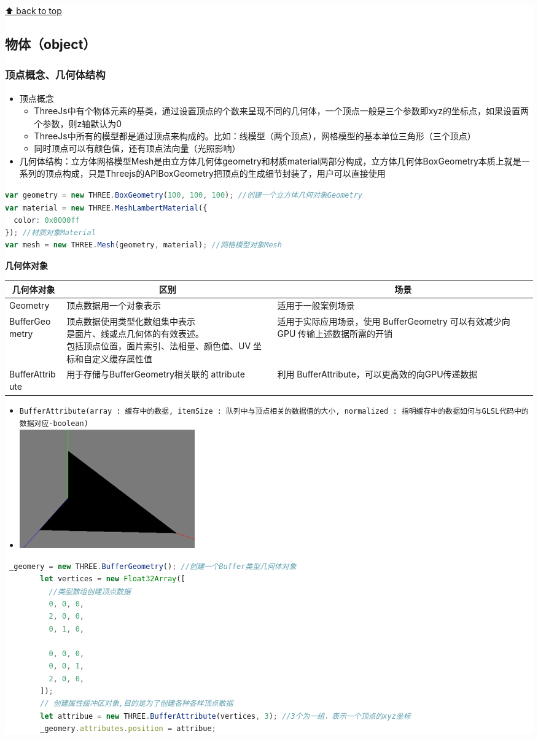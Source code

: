 [⬆ back to top](#top)

## 物体（object）

### 顶点概念、几何体结构

- 顶点概念
  - ThreeJs中有个物体元素的基类，通过设置顶点的个数来呈现不同的几何体，一个顶点一般是三个参数即xyz的坐标点，如果设置两个参数，则z轴默认为0 
  - ThreeJs中所有的模型都是通过顶点来构成的。比如：线模型（两个顶点），网格模型的基本单位三角形（三个顶点）
  - 同时顶点可以有颜色值，还有顶点法向量（光照影响）
- 几何体结构：立方体网格模型Mesh是由立方体几何体geometry和材质material两部分构成，立方体几何体BoxGeometry本质上就是一系列的顶点构成，只是Threejs的APIBoxGeometry把顶点的生成细节封装了，用户可以直接使用

```typescript
var geometry = new THREE.BoxGeometry(100, 100, 100); //创建一个立方体几何对象Geometry
var material = new THREE.MeshLambertMaterial({
  color: 0x0000ff
}); //材质对象Material
var mesh = new THREE.Mesh(geometry, material); //网格模型对象Mesh
```

**几何体对象**

|几何体对象|区别|场景|
|---|---|---|
|Geometry|顶点数据用一个对象表示|适用于一般案例场景|
|BufferGeometry|顶点数据使用类型化数组集中表示<br>是面片、线或点几何体的有效表述。<br>包括顶点位置，面片索引、法相量、颜色值、UV 坐标和自定义缓存属性值|适用于实际应用场景，使用 BufferGeometry 可以有效减少向 GPU 传输上述数据所需的开销|
|BufferAttribute|用于存储与BufferGeometry相关联的 attribute|利用 BufferAttribute，可以更高效的向GPU传递数据|

- `BufferAttribute(array : 缓存中的数据, itemSize : 队列中与顶点相关的数据值的大小, normalized : 指明缓存中的数据如何与GLSL代码中的数据对应-boolean)`
- ![BufferAttribute](./images/BufferAttribute.png)

```javascript
 _geomery = new THREE.BufferGeometry(); //创建一个Buffer类型几何体对象
        let vertices = new Float32Array([
          //类型数组创建顶点数据
          0, 0, 0,
          2, 0, 0,
          0, 1, 0, 
 
          0, 0, 0,
          0, 0, 1, 
          2, 0, 0,
        ]);
        // 创建属性缓冲区对象,目的是为了创建各种各样顶点数据
        let attribue = new THREE.BufferAttribute(vertices, 3); //3个为一组，表示一个顶点的xyz坐标
        _geomery.attributes.position = attribue;
```
